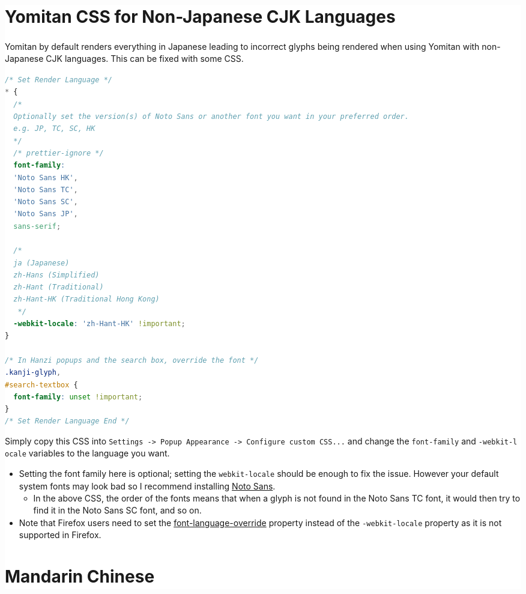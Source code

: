 # Yomitan CSS for Non-Japanese CJK Languages

Yomitan by default renders everything in Japanese leading to incorrect glyphs being rendered when
using Yomitan with non-Japanese CJK languages. This can be fixed with some CSS.

```css
/* Set Render Language */
* {
  /* 
  Optionally set the version(s) of Noto Sans or another font you want in your preferred order.
  e.g. JP, TC, SC, HK
  */
  /* prettier-ignore */
  font-family:
  'Noto Sans HK', 
  'Noto Sans TC',
  'Noto Sans SC',
  'Noto Sans JP',
  sans-serif;

  /* 
  ja (Japanese)
  zh-Hans (Simplified)
  zh-Hant (Traditional)
  zh-Hant-HK (Traditional Hong Kong)
   */
  -webkit-locale: 'zh-Hant-HK' !important;
}

/* In Hanzi popups and the search box, override the font */
.kanji-glyph,
#search-textbox {
  font-family: unset !important;
}
/* Set Render Language End */
```

Simply copy this CSS into `Settings -> Popup Appearance -> Configure custom CSS...` and change the
`font-family` and `-webkit-locale` variables to the language you want.

- Setting the font family here is optional; setting the `webkit-locale` should be enough to fix the
  issue. However your default system fonts may look bad so I recommend installing
  [Noto Sans](https://fonts.google.com/noto).
  - In the above CSS, the order of the fonts means that when a glyph is not found in the Noto Sans
    TC font, it would then try to find it in the Noto Sans SC font, and so on.
- Note that Firefox users need to set the
  [font-language-override](https://developer.mozilla.org/en-US/docs/Web/CSS/font-language-override)
  property instead of the `-webkit-locale` property as it is not supported in Firefox.

# Mandarin Chinese
